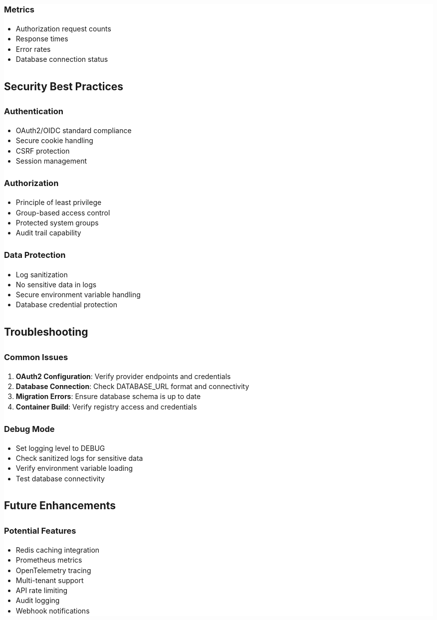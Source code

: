 ### Metrics
- Authorization request counts
- Response times
- Error rates
- Database connection status

## Security Best Practices

### Authentication
- OAuth2/OIDC standard compliance
- Secure cookie handling
- CSRF protection
- Session management

### Authorization
- Principle of least privilege
- Group-based access control
- Protected system groups
- Audit trail capability

### Data Protection
- Log sanitization
- No sensitive data in logs
- Secure environment variable handling
- Database credential protection

## Troubleshooting

### Common Issues
1. **OAuth2 Configuration**: Verify provider endpoints and credentials
2. **Database Connection**: Check DATABASE_URL format and connectivity
3. **Migration Errors**: Ensure database schema is up to date
4. **Container Build**: Verify registry access and credentials

### Debug Mode
- Set logging level to DEBUG
- Check sanitized logs for sensitive data
- Verify environment variable loading
- Test database connectivity

## Future Enhancements

### Potential Features
- Redis caching integration
- Prometheus metrics
- OpenTelemetry tracing
- Multi-tenant support
- API rate limiting
- Audit logging
- Webhook notifications
